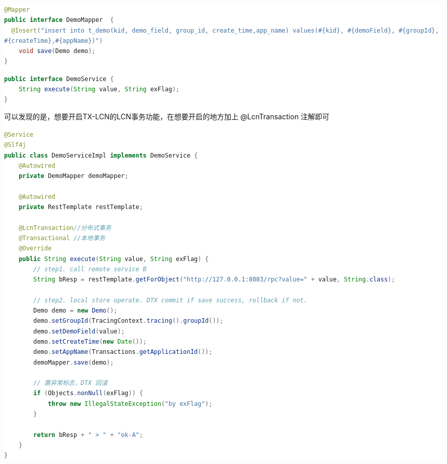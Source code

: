  

``` java 
@Mapper
public interface DemoMapper  {
  @Insert("insert into t_demo(kid, demo_field, group_id, create_time,app_name) values(#{kid}, #{demoField}, #{groupId}, #{createTime},#{appName})")
    void save(Demo demo);
}

```

``` java
public interface DemoService {
    String execute(String value, String exFlag);
}
```

可以发现的是，想要开启TX-LCN的LCN事务功能，在想要开启的地方加上 @LcnTransaction 注解即可

``` java
@Service
@Slf4j
public class DemoServiceImpl implements DemoService {
    @Autowired
    private DemoMapper demoMapper;

    @Autowired
    private RestTemplate restTemplate;

    @LcnTransaction//分布式事务
    @Transactional //本地事务
    @Override
    public String execute(String value, String exFlag) {
        // step1. call remote service B
        String bResp = restTemplate.getForObject("http://127.0.0.1:8083/rpc?value=" + value, String.class);

        // step2. local store operate. DTX commit if save success, rollback if not.
        Demo demo = new Demo();
        demo.setGroupId(TracingContext.tracing().groupId());
        demo.setDemoField(value);
        demo.setCreateTime(new Date());
        demo.setAppName(Transactions.getApplicationId());
        demoMapper.save(demo);

        // 置异常标志，DTX 回滚
        if (Objects.nonNull(exFlag)) {
            throw new IllegalStateException("by exFlag");
        }

        return bResp + " > " + "ok-A";
    }
}
```
